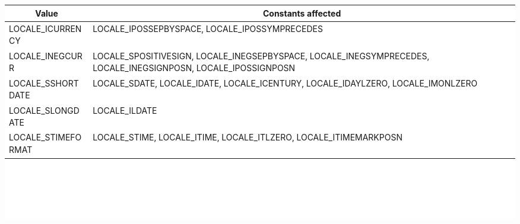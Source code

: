 

| Value               | Constants affected                                                                                                 |
|---------------------|--------------------------------------------------------------------------------------------------------------------|
| LOCALE\_ICURRENCY   | LOCALE\_IPOSSEPBYSPACE, LOCALE\_IPOSSYMPRECEDES                                                                    |
| LOCALE\_INEGCURR    | LOCALE\_SPOSITIVESIGN, LOCALE\_INEGSEPBYSPACE, LOCALE\_INEGSYMPRECEDES, LOCALE\_INEGSIGNPOSN, LOCALE\_IPOSSIGNPOSN |
| LOCALE\_SSHORTDATE  | LOCALE\_SDATE, LOCALE\_IDATE, LOCALE\_ICENTURY, LOCALE\_IDAYLZERO, LOCALE\_IMONLZERO                               |
| LOCALE\_SLONGDATE   | LOCALE\_ILDATE                                                                                                     |
| LOCALE\_STIMEFORMAT | LOCALE\_STIME, LOCALE\_ITIME, LOCALE\_ITLZERO, LOCALE\_ITIMEMARKPOSN                                               |



 

 

 
